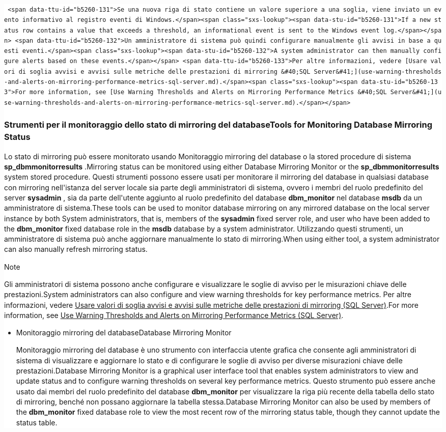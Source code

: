      <span data-ttu-id="b5260-131">Se una nuova riga di stato contiene un valore superiore a una soglia, viene inviato un evento informativo al registro eventi di Windows.</span><span class="sxs-lookup"><span data-stu-id="b5260-131">If a new status row contains a value that exceeds a threshold, an informational event is sent to the Windows event log.</span></span> <span data-ttu-id="b5260-132">Un amministratore di sistema può quindi configurare manualmente gli avvisi in base a questi eventi.</span><span class="sxs-lookup"><span data-stu-id="b5260-132">A system administrator can then manually configure alerts based on these events.</span></span> <span data-ttu-id="b5260-133">Per altre informazioni, vedere [Usare valori di soglia avvisi e avvisi sulle metriche delle prestazioni di mirroring &#40;SQL Server&#41;](use-warning-thresholds-and-alerts-on-mirroring-performance-metrics-sql-server.md).</span><span class="sxs-lookup"><span data-stu-id="b5260-133">For more information, see [Use Warning Thresholds and Alerts on Mirroring Performance Metrics &#40;SQL Server&#41;](use-warning-thresholds-and-alerts-on-mirroring-performance-metrics-sql-server.md).</span></span>  
  
###  <a name="tools-for-monitoring-database-mirroring-status"></a><a name="tools_for_monitoring_dbm_status"></a> <span data-ttu-id="b5260-134">Strumenti per il monitoraggio dello stato di mirroring del database</span><span class="sxs-lookup"><span data-stu-id="b5260-134">Tools for Monitoring Database Mirroring Status</span></span>  
 <span data-ttu-id="b5260-135">Lo stato di mirroring può essere monitorato usando Monitoraggio mirroring del database o la stored procedure di sistema **sp_dbmmonitorresults** .</span><span class="sxs-lookup"><span data-stu-id="b5260-135">Mirroring status can be monitored using either Database Mirroring Monitor or the **sp_dbmmonitorresults** system stored procedure.</span></span> <span data-ttu-id="b5260-136">Questi strumenti possono essere usati per monitorare il mirroring del database in qualsiasi database con mirroring nell'istanza del server locale sia parte degli amministratori di sistema, ovvero i membri del ruolo predefinito del server **sysadmin** , sia da parte dell'utente aggiunto al ruolo predefinito del database **dbm_monitor** nel database **msdb** da un amministratore di sistema.</span><span class="sxs-lookup"><span data-stu-id="b5260-136">These tools can be used to monitor database mirroring on any mirrored database on the local server instance by both System administrators, that is, members of the **sysadmin** fixed server role, and user who have been added to the **dbm_monitor** fixed database role in the **msdb** database by a system administrator.</span></span> <span data-ttu-id="b5260-137">Utilizzando questi strumenti, un amministratore di sistema può anche aggiornare manualmente lo stato di mirroring.</span><span class="sxs-lookup"><span data-stu-id="b5260-137">When using either tool, a system administrator can also manually refresh mirroring status.</span></span>  
  
> [!NOTE]  
>  <span data-ttu-id="b5260-138">Gli amministratori di sistema possono anche configurare e visualizzare le soglie di avviso per le misurazioni chiave delle prestazioni.</span><span class="sxs-lookup"><span data-stu-id="b5260-138">System administrators can also configure and view warning thresholds for key performance metrics.</span></span> <span data-ttu-id="b5260-139">Per altre informazioni, vedere [Usare valori di soglia avvisi e avvisi sulle metriche delle prestazioni di mirroring &#40;SQL Server&#41;](use-warning-thresholds-and-alerts-on-mirroring-performance-metrics-sql-server.md).</span><span class="sxs-lookup"><span data-stu-id="b5260-139">For more information, see [Use Warning Thresholds and Alerts on Mirroring Performance Metrics &#40;SQL Server&#41;](use-warning-thresholds-and-alerts-on-mirroring-performance-metrics-sql-server.md).</span></span>  
  
-   <span data-ttu-id="b5260-140">Monitoraggio mirroring del database</span><span class="sxs-lookup"><span data-stu-id="b5260-140">Database Mirroring Monitor</span></span>  
  
     <span data-ttu-id="b5260-141">Monitoraggio mirroring del database è uno strumento con interfaccia utente grafica che consente agli amministratori di sistema di visualizzare e aggiornare lo stato e di configurare le soglie di avviso per diverse misurazioni chiave delle prestazioni.</span><span class="sxs-lookup"><span data-stu-id="b5260-141">Database Mirroring Monitor is a graphical user interface tool that enables system administrators to view and update status and to configure warning thresholds on several key performance metrics.</span></span> <span data-ttu-id="b5260-142">Questo strumento può essere anche usato dai membri del ruolo predefinito del database **dbm_monitor** per visualizzare la riga più recente della tabella dello stato di mirroring, benché non possano aggiornare la tabella stessa.</span><span class="sxs-lookup"><span data-stu-id="b5260-142">Database Mirroring Monitor can also be used by members of the **dbm_monitor** fixed database role to view the most recent row of the mirroring status table, though they cannot update the status table.</span></span>  
  